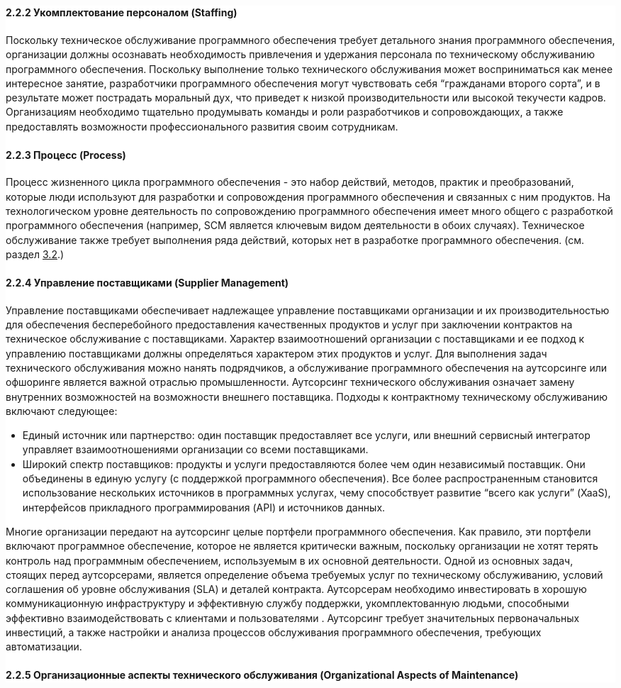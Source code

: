 #### 2.2.2 Укомплектование персоналом (Staffing)

Поскольку техническое обслуживание программного обеспечения требует детального знания программного обеспечения, организации должны осознавать необходимость привлечения и удержания персонала по техническому обслуживанию программного обеспечения. Поскольку выполнение только технического обслуживания может восприниматься как менее интересное занятие, разработчики программного обеспечения могут чувствовать себя “гражданами второго сорта”, и в результате может пострадать моральный дух, что приведет к низкой производительности или высокой текучести кадров. Организациям необходимо тщательно продумывать команды и роли разработчиков и сопровождающих, а также предоставлять возможности профессионального развития своим сотрудникам.

#### 2.2.3 Процесс (Process)

Процесс жизненного цикла программного обеспечения - это набор действий, методов, практик и преобразований, которые люди используют для разработки и сопровождения программного обеспечения и связанных с ним продуктов. На технологическом уровне деятельность по сопровождению программного обеспечения имеет много общего с разработкой программного обеспечения (например, SCM является ключевым видом деятельности в обоих случаях). Техническое обслуживание также требует выполнения ряда действий, которых нет в разработке программного обеспечения. (см. раздел <a href="#32-действия-и-задачи-по-сопровождению-программного-обеспечения-software-maintenance-activities-and-tasks">3.2</a>.)

#### 2.2.4 Управление поставщиками (Supplier Management)

Управление поставщиками обеспечивает надлежащее управление поставщиками организации и их производительностью для обеспечения бесперебойного предоставления качественных продуктов и услуг при заключении контрактов на техническое обслуживание с поставщиками. Характер взаимоотношений организации с поставщиками и ее подход к управлению поставщиками должны определяться характером этих продуктов и услуг. Для выполнения задач технического обслуживания можно нанять подрядчиков, а обслуживание программного обеспечения на аутсорсинге или офшоринге является важной отраслью промышленности. Аутсорсинг технического обслуживания означает замену внутренних возможностей на возможности внешнего поставщика. Подходы к контрактному техническому обслуживанию включают следующее:

- Единый источник или партнерство: один поставщик предоставляет все услуги, или внешний сервисный интегратор управляет взаимоотношениями организации со всеми поставщиками.
- Широкий спектр поставщиков: продукты и услуги предоставляются более чем один независимый поставщик. Они объединены в единую услугу (с поддержкой программного обеспечения). Все более распространенным становится использование нескольких источников в программных услугах, чему способствует развитие “всего как услуги” (XaaS), интерфейсов прикладного программирования (API) и источников данных.

Многие организации передают на аутсорсинг целые портфели программного обеспечения. Как правило, эти портфели включают программное обеспечение, которое не является критически важным, поскольку организации не хотят терять контроль над программным обеспечением, используемым в их основной деятельности. Одной из основных задач, стоящих перед аутсорсерами, является определение объема требуемых услуг по техническому обслуживанию, условий соглашения об уровне обслуживания (SLA) и деталей контракта. Аутсорсерам необходимо инвестировать в хорошую коммуникационную инфраструктуру и эффективную службу поддержки, укомплектованную людьми, способными эффективно взаимодействовать с клиентами и пользователями . Аутсорсинг требует значительных первоначальных инвестиций, а также настройки и анализа процессов обслуживания программного обеспечения, требующих автоматизации.

#### 2.2.5 Организационные аспекты технического обслуживания (Organizational Aspects of Maintenance)
